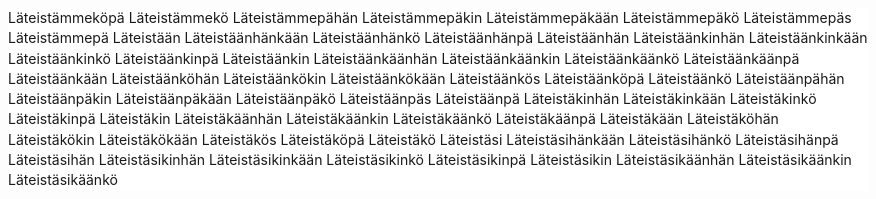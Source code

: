 Läteistämmeköpä
Läteistämmekö
Läteistämmepähän
Läteistämmepäkin
Läteistämmepäkään
Läteistämmepäkö
Läteistämmepäs
Läteistämmepä
Läteistään
Läteistäänhänkään
Läteistäänhänkö
Läteistäänhänpä
Läteistäänhän
Läteistäänkinhän
Läteistäänkinkään
Läteistäänkinkö
Läteistäänkinpä
Läteistäänkin
Läteistäänkäänhän
Läteistäänkäänkin
Läteistäänkäänkö
Läteistäänkäänpä
Läteistäänkään
Läteistäänköhän
Läteistäänkökin
Läteistäänkökään
Läteistäänkös
Läteistäänköpä
Läteistäänkö
Läteistäänpähän
Läteistäänpäkin
Läteistäänpäkään
Läteistäänpäkö
Läteistäänpäs
Läteistäänpä
Läteistäkinhän
Läteistäkinkään
Läteistäkinkö
Läteistäkinpä
Läteistäkin
Läteistäkäänhän
Läteistäkäänkin
Läteistäkäänkö
Läteistäkäänpä
Läteistäkään
Läteistäköhän
Läteistäkökin
Läteistäkökään
Läteistäkös
Läteistäköpä
Läteistäkö
Läteistäsi
Läteistäsihänkään
Läteistäsihänkö
Läteistäsihänpä
Läteistäsihän
Läteistäsikinhän
Läteistäsikinkään
Läteistäsikinkö
Läteistäsikinpä
Läteistäsikin
Läteistäsikäänhän
Läteistäsikäänkin
Läteistäsikäänkö